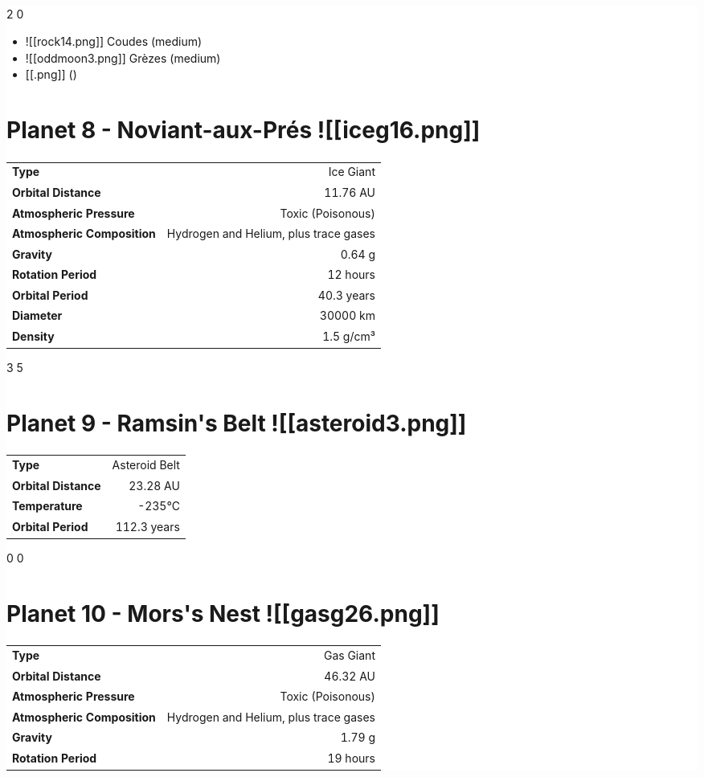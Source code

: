 

2
0

- ![[rock14.png]] Coudes (medium)
- ![[oddmoon3.png]] Grèzes (medium)
- [[.png]]  ()

# Planet 8 - Noviant-aux-Prés ![[iceg16.png]]
|                             |                           |
| --------------------------- | -------------------------:|
| **Type**                    |             Ice Giant |
| **Orbital Distance**        |   11.76 AU |
| **Atmospheric Pressure**    |       Toxic (Poisonous) |
| **Atmospheric Composition** |      Hydrogen and Helium, plus trace gases |
| **Gravity**                 |        0.64 g |
| **Rotation Period**         |  12 hours |
| **Orbital Period** | 40.3 years |
| **Diameter**                |      30000 km | 
| **Density**                 |    1.5 g/cm³ |



3
5



# Planet 9 - Ramsin's Belt ![[asteroid3.png]]
|                             |                           |
| --------------------------- | -------------------------:|
| **Type**                    |             Asteroid Belt |
| **Orbital Distance**        |   23.28 AU |
| **Temperature**             |    -235°C |
| **Orbital Period** | 112.3 years |



0
0



# Planet 10 - Mors's Nest ![[gasg26.png]]
|                             |                           |
| --------------------------- | -------------------------:|
| **Type**                    |             Gas Giant |
| **Orbital Distance**        |   46.32 AU |
| **Atmospheric Pressure**    |       Toxic (Poisonous) |
| **Atmospheric Composition** |      Hydrogen and Helium, plus trace gases |
| **Gravity**                 |        1.79 g |
| **Rotation Period**         |  19 hours |